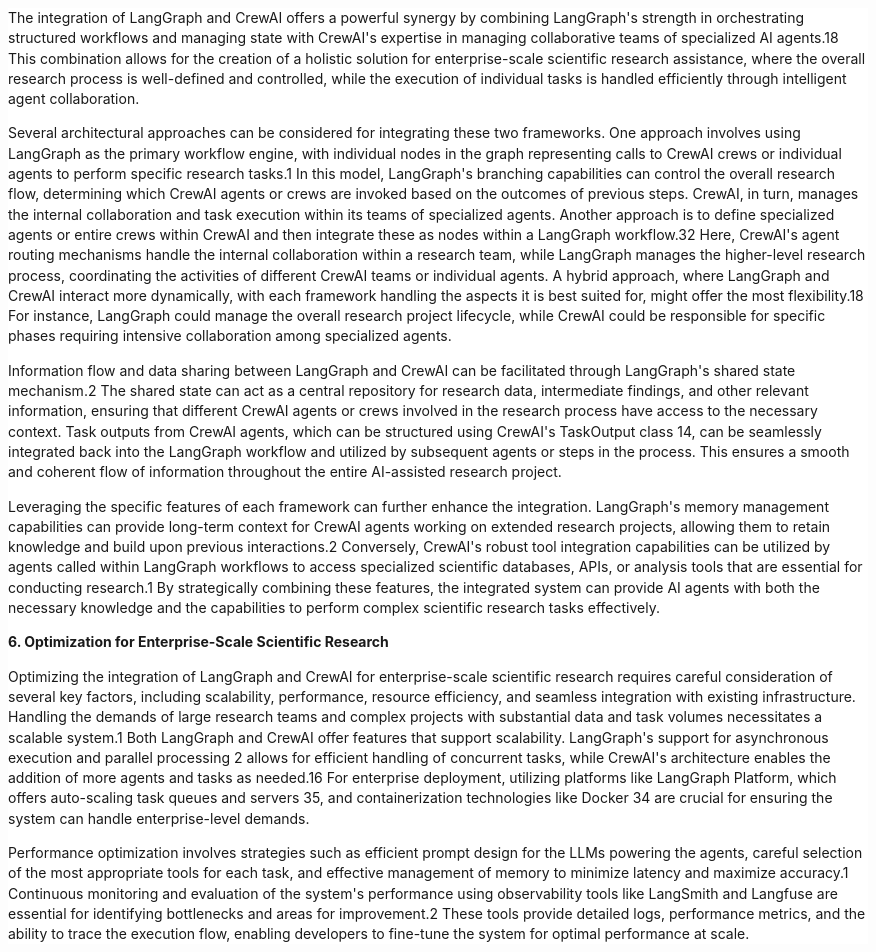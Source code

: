 The integration of LangGraph and CrewAI offers a powerful synergy by combining LangGraph's strength in orchestrating structured workflows and managing state with CrewAI's expertise in managing collaborative teams of specialized AI agents.18 This combination allows for the creation of a holistic solution for enterprise-scale scientific research assistance, where the overall research process is well-defined and controlled, while the execution of individual tasks is handled efficiently through intelligent agent collaboration.

Several architectural approaches can be considered for integrating these two frameworks. One approach involves using LangGraph as the primary workflow engine, with individual nodes in the graph representing calls to CrewAI crews or individual agents to perform specific research tasks.1 In this model, LangGraph's branching capabilities can control the overall research flow, determining which CrewAI agents or crews are invoked based on the outcomes of previous steps. CrewAI, in turn, manages the internal collaboration and task execution within its teams of specialized agents. Another approach is to define specialized agents or entire crews within CrewAI and then integrate these as nodes within a LangGraph workflow.32 Here, CrewAI's agent routing mechanisms handle the internal collaboration within a research team, while LangGraph manages the higher-level research process, coordinating the activities of different CrewAI teams or individual agents. A hybrid approach, where LangGraph and CrewAI interact more dynamically, with each framework handling the aspects it is best suited for, might offer the most flexibility.18 For instance, LangGraph could manage the overall research project lifecycle, while CrewAI could be responsible for specific phases requiring intensive collaboration among specialized agents.

Information flow and data sharing between LangGraph and CrewAI can be facilitated through LangGraph's shared state mechanism.2 The shared state can act as a central repository for research data, intermediate findings, and other relevant information, ensuring that different CrewAI agents or crews involved in the research process have access to the necessary context. Task outputs from CrewAI agents, which can be structured using CrewAI's TaskOutput class 14, can be seamlessly integrated back into the LangGraph workflow and utilized by subsequent agents or steps in the process. This ensures a smooth and coherent flow of information throughout the entire AI-assisted research project.

Leveraging the specific features of each framework can further enhance the integration. LangGraph's memory management capabilities can provide long-term context for CrewAI agents working on extended research projects, allowing them to retain knowledge and build upon previous interactions.2 Conversely, CrewAI's robust tool integration capabilities can be utilized by agents called within LangGraph workflows to access specialized scientific databases, APIs, or analysis tools that are essential for conducting research.1 By strategically combining these features, the integrated system can provide AI agents with both the necessary knowledge and the capabilities to perform complex scientific research tasks effectively.

**6\. Optimization for Enterprise-Scale Scientific Research**

Optimizing the integration of LangGraph and CrewAI for enterprise-scale scientific research requires careful consideration of several key factors, including scalability, performance, resource efficiency, and seamless integration with existing infrastructure. Handling the demands of large research teams and complex projects with substantial data and task volumes necessitates a scalable system.1 Both LangGraph and CrewAI offer features that support scalability. LangGraph's support for asynchronous execution and parallel processing 2 allows for efficient handling of concurrent tasks, while CrewAI's architecture enables the addition of more agents and tasks as needed.16 For enterprise deployment, utilizing platforms like LangGraph Platform, which offers auto-scaling task queues and servers 35, and containerization technologies like Docker 34 are crucial for ensuring the system can handle enterprise-level demands.

Performance optimization involves strategies such as efficient prompt design for the LLMs powering the agents, careful selection of the most appropriate tools for each task, and effective management of memory to minimize latency and maximize accuracy.1 Continuous monitoring and evaluation of the system's performance using observability tools like LangSmith and Langfuse are essential for identifying bottlenecks and areas for improvement.2 These tools provide detailed logs, performance metrics, and the ability to trace the execution flow, enabling developers to fine-tune the system for optimal performance at scale.
